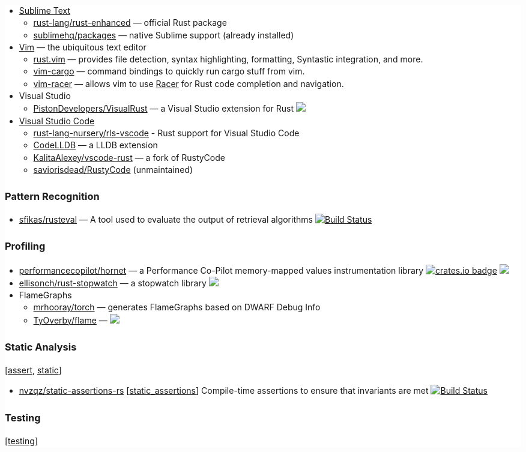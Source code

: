   * [Sublime Text](https://www.sublimetext.com/)
    * [rust-lang/rust-enhanced](https://github.com/rust-lang/rust-enhanced) — official Rust package
    * [sublimehq/packages](https://github.com/sublimehq/Packages/tree/master/Rust) — native Sublime support (already installed)
  * [Vim](https://vim.sourceforge.io/) — the ubiquitous text editor
	* [rust.vim](https://github.com/rust-lang/rust.vim) — provides file detection, syntax highlighting, formatting, Syntastic integration, and more.
	* [vim-cargo](https://github.com/timonv/vim-cargo) — command bindings to quickly run cargo stuff from vim.
	* [vim-racer](https://github.com/racer-rust/vim-racer) — allows vim to use [Racer](https://github.com/racer-rust/racer) for Rust code completion and navigation.
  * Visual Studio
    * [PistonDevelopers/VisualRust](https://github.com/PistonDevelopers/VisualRust) — a Visual Studio extension for Rust [<img src="https://api.travis-ci.org/PistonDevelopers/VisualRust.svg?branch=master">](https://travis-ci.org/PistonDevelopers/VisualRust)
  * [Visual Studio Code](https://code.visualstudio.com/)
    * [rust-lang-nursery/rls-vscode](https://marketplace.visualstudio.com/items?itemName=rust-lang.rust) - Rust support for Visual Studio Code
    * [CodeLLDB](https://marketplace.visualstudio.com/items?itemName=vadimcn.vscode-lldb) — a LLDB extension
    * [KalitaAlexey/vscode-rust](https://marketplace.visualstudio.com/items?itemName=kalitaalexey.vscode-rust) — a fork of RustyCode
    * [saviorisdead/RustyCode](https://marketplace.visualstudio.com/items?itemName=saviorisdead.RustyCode) (unmaintained)

### Pattern Recognition

* [sfikas/rusteval](https://github.com/sfikas/rusteval) — A tool used to evaluate the output of retrieval algorithms [![Build Status](https://api.travis-ci.org/sfikas/rusteval.svg?branch=master)](https://travis-ci.org/sfikas/rusteval)

### Profiling

* [performancecopilot/hornet](https://github.com/performancecopilot/hornet) — a Performance Co-Pilot memory-mapped values instrumentation library [![crates.io badge](https://img.shields.io/crates/v/hornet.svg)](https://crates.io/crates/hornet) [<img src="https://api.travis-ci.org/performancecopilot/hornet.svg?branch=master">](https://travis-ci.org/performancecopilot/hornet)
* [ellisonch/rust-stopwatch](https://github.com/ellisonch/rust-stopwatch) — a stopwatch library [<img src="https://api.travis-ci.org/ellisonch/rust-stopwatch.svg?branch=master">](https://travis-ci.org/ellisonch/rust-stopwatch)
* FlameGraphs
  * [mrhooray/torch](https://github.com/mrhooray/torch) — generates FlameGraphs based on DWARF Debug Info
  * [TyOverby/flame](https://github.com/TyOverby/flame) — [<img src="https://api.travis-ci.org/TyOverby/flame.svg?branch=master">](https://travis-ci.org/TyOverby/flame)

### Static Analysis

[[assert](https://crates.io/keywords/assert), [static](https://crates.io/keywords/static)]

* [nvzqz/static-assertions-rs](https://github.com/nvzqz/static-assertions-rs/) [[static_assertions](https://crates.io/crates/static_assertions)] Compile-time assertions to ensure that invariants are met [![Build Status](https://api.travis-ci.org/nvzqz/static-assertions-rs.svg?branch=master)](https://travis-ci.org/nvzqz/static-assertions-rs/)

### Testing

[[testing](https://crates.io/keywords/testing)]
